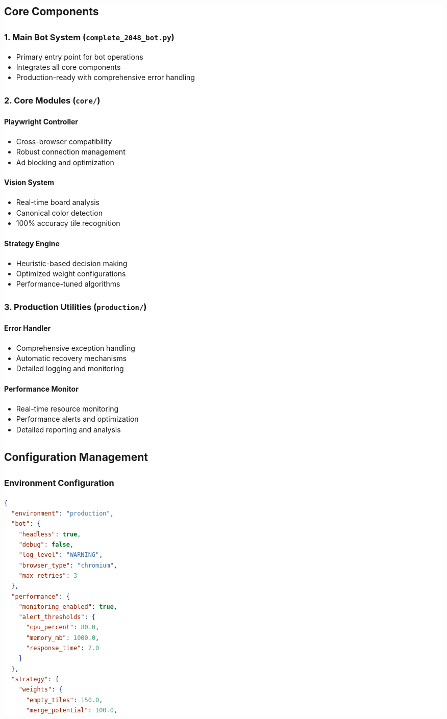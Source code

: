 ## Core Components

### 1. Main Bot System (`complete_2048_bot.py`)
- Primary entry point for bot operations
- Integrates all core components
- Production-ready with comprehensive error handling

### 2. Core Modules (`core/`)

#### Playwright Controller
- Cross-browser compatibility
- Robust connection management
- Ad blocking and optimization

#### Vision System
- Real-time board analysis
- Canonical color detection
- 100% accuracy tile recognition

#### Strategy Engine
- Heuristic-based decision making
- Optimized weight configurations
- Performance-tuned algorithms

### 3. Production Utilities (`production/`)

#### Error Handler
- Comprehensive exception handling
- Automatic recovery mechanisms
- Detailed logging and monitoring

#### Performance Monitor
- Real-time resource monitoring
- Performance alerts and optimization
- Detailed reporting and analysis

## Configuration Management

### Environment Configuration
```json
{
  "environment": "production",
  "bot": {
    "headless": true,
    "debug": false,
    "log_level": "WARNING",
    "browser_type": "chromium",
    "max_retries": 3
  },
  "performance": {
    "monitoring_enabled": true,
    "alert_thresholds": {
      "cpu_percent": 80.0,
      "memory_mb": 1000.0,
      "response_time": 2.0
    }
  },
  "strategy": {
    "weights": {
      "empty_tiles": 150.0,
      "merge_potential": 100.0,
```